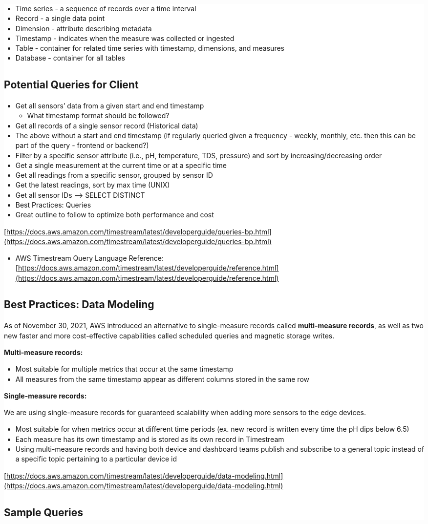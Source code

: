 - Time series - a sequence of records over a time interval
- Record - a single data point
- Dimension - attribute describing metadata
- Timestamp - indicates when the measure was collected or ingested
- Table - container for related time series with timestamp, dimensions, and measures
- Database - container for all tables

## Potential Queries for Client

- Get all sensors’ data from a given start and end timestamp
    - What timestamp format should be followed?
- Get all records of a single sensor record (Historical data)
- The above without a start and end timestamp (if regularly queried given a frequency - weekly, monthly, etc. then this can be part of the query - frontend or backend?)
- Filter by a specific sensor attribute (i.e., pH, temperature, TDS, pressure) and sort by increasing/decreasing order
- Get a single measurement at the current time or at a specific time
- Get all readings from a specific sensor, grouped by sensor ID
- Get the latest readings, sort by max time (UNIX)
- Get all sensor IDs —> SELECT DISTINCT
- Best Practices: Queries
- Great outline to follow to optimize both performance and cost

[https://docs.aws.amazon.com/timestream/latest/developerguide/queries-bp.html](https://docs.aws.amazon.com/timestream/latest/developerguide/queries-bp.html)

- AWS Timestream Query Language Reference: [https://docs.aws.amazon.com/timestream/latest/developerguide/reference.html](https://docs.aws.amazon.com/timestream/latest/developerguide/reference.html)

## Best Practices: Data Modeling

As of November 30, 2021, AWS introduced an alternative to single-measure records called **multi-measure records**, as well as two new faster and more cost-effective capabilities called scheduled queries and magnetic storage writes.

**Multi-measure records:**

- Most suitable for multiple metrics that occur at the same timestamp
- All measures from the same timestamp appear as different columns stored in the same row

**Single-measure records:**

We are using single-measure records for guaranteed scalability when adding more sensors to the edge devices.

- Most suitable for when metrics occur at different time periods (ex. new record is written every time the pH dips below 6.5)
- Each measure has its own timestamp and is stored as its own record in Timestream
- Using multi-measure records and having both device and dashboard teams publish and subscribe to a general topic instead of a specific topic pertaining to a particular device id

[https://docs.aws.amazon.com/timestream/latest/developerguide/data-modeling.html](https://docs.aws.amazon.com/timestream/latest/developerguide/data-modeling.html)

## Sample Queries

